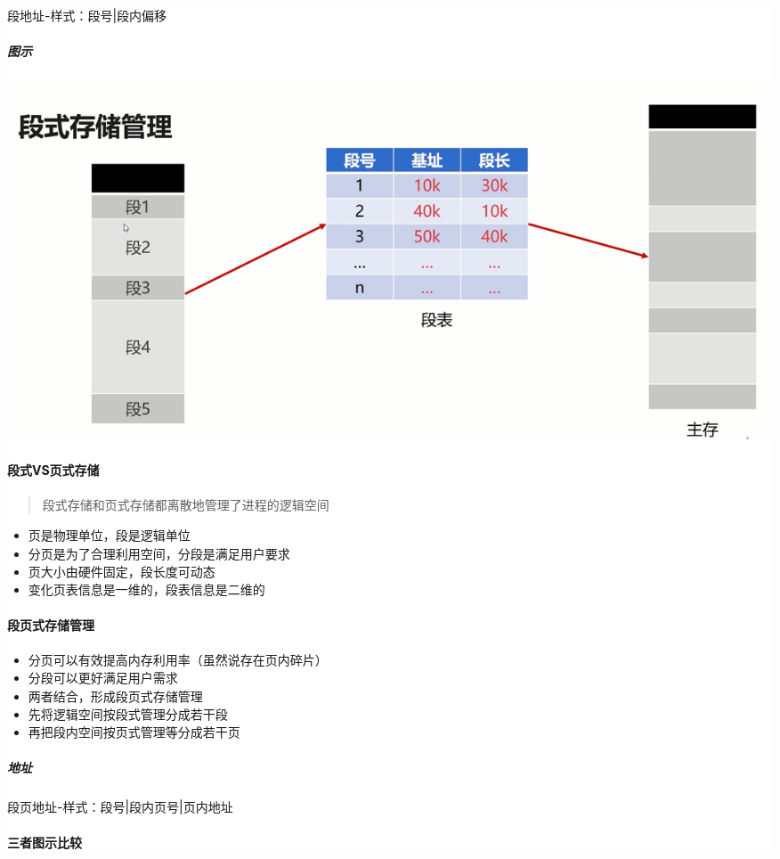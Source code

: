 段地址-样式：段号|段内偏移

##### 图示

![1572787009968](pics/1572787009968.png)

#### 段式VS页式存储

>   段式存储和页式存储都离散地管理了进程的逻辑空间

-   页是物理单位，段是逻辑单位
-   分页是为了合理利用空间，分段是满足用户要求
-   页大小由硬件固定，段长度可动态
-   变化页表信息是一维的，段表信息是二维的

#### 段页式存储管理

-   分页可以有效提高内存利用率（虽然说存在页内碎片）
-   分段可以更好满足用户需求
-   两者结合，形成段页式存储管理
-   先将逻辑空间按段式管理分成若干段
-   再把段内空间按页式管理等分成若干页

##### 地址

段页地址-样式：段号|段内页号|页内地址

#### 三者图示比较
